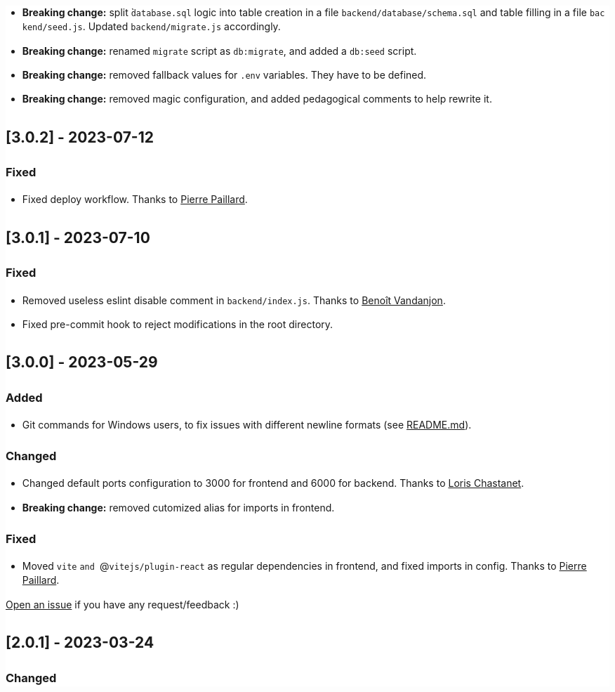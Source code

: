 -   **Breaking change:** split ̀`database.sql` logic into table creation in a file `backend/database/schema.sql` and table filling in a file `backend/seed.js`. Updated `backend/migrate.js` accordingly.

-   **Breaking change:** renamed `migrate` script as `db:migrate`, and added a `db:seed` script.

-   **Breaking change:** removed fallback values for `.env` variables. They have to be defined.

-   **Breaking change:** removed magic configuration, and added pedagogical comments to help rewrite it.

## [3.0.2] - 2023-07-12

### Fixed

-   Fixed deploy workflow. Thanks to [Pierre Paillard](https://github.com/PPaillard).

## [3.0.1] - 2023-07-10

### Fixed

-   Removed useless eslint disable comment in `backend/index.js`. Thanks to [Benoît Vandanjon](https://github.com/vandanjon).

-   Fixed pre-commit hook to reject modifications in the root directory.

## [3.0.0] - 2023-05-29

### Added

-   Git commands for Windows users, to fix issues with different newline formats (see [README.md](README.md#windows-users)).

### Changed

-   Changed default ports configuration to 3000 for frontend and 6000 for backend. Thanks to [Loris Chastanet](https://github.com/lchastanet).

-   **Breaking change:** removed cutomized alias for imports in frontend.

### Fixed

-   Moved `vite` `and `@`vitejs/plugin-react` as regular dependencies in frontend, and fixed imports in config. Thanks to [Pierre Paillard](https://github.com/PPaillard/).

[Open an issue](https://github.com/WildCodeSchool/js-template-fullstack/issues/new) if you have any request/feedback :)

## [2.0.1] - 2023-03-24

### Changed
